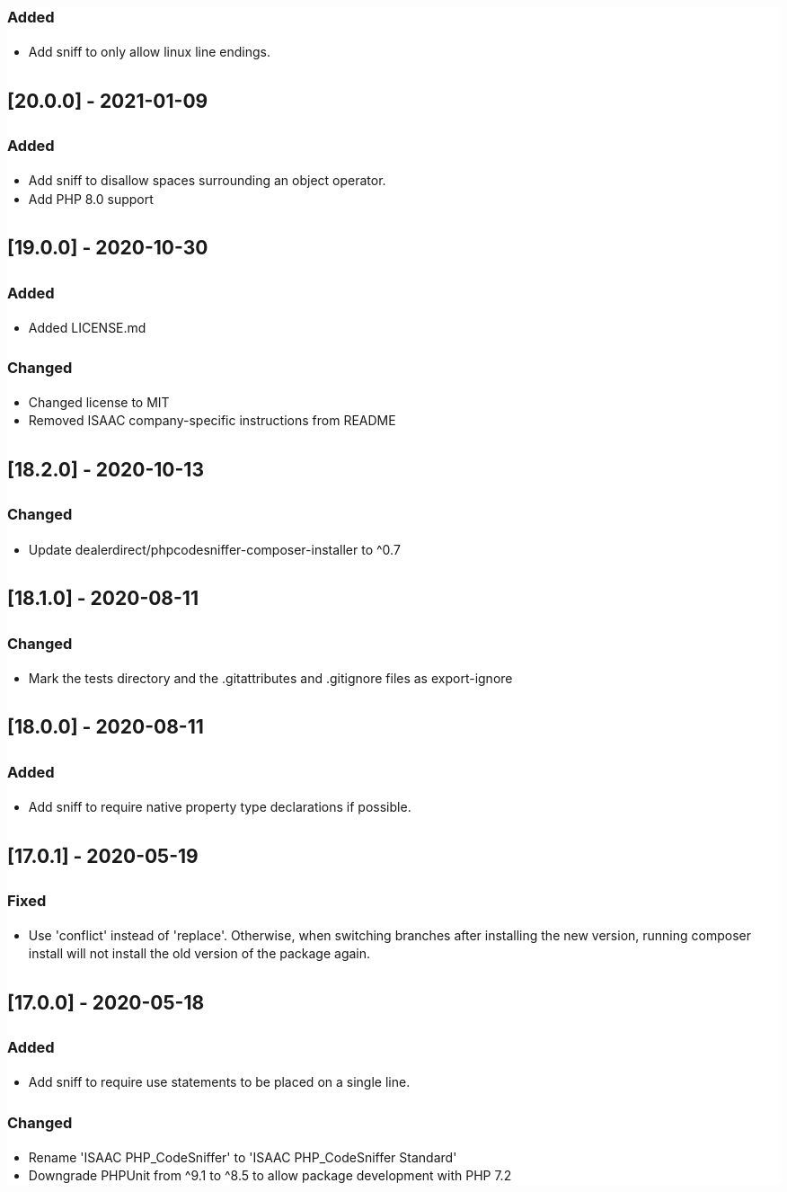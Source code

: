 ### Added
- Add sniff to only allow linux line endings.

## [20.0.0] - 2021-01-09
### Added
- Add sniff to disallow spaces surrounding an object operator.
- Add PHP 8.0 support

## [19.0.0] - 2020-10-30
### Added
- Added LICENSE.md

### Changed
- Changed license to MIT
- Removed ISAAC company-specific instructions from README

## [18.2.0] - 2020-10-13
### Changed
- Update dealerdirect/phpcodesniffer-composer-installer to ^0.7

## [18.1.0] - 2020-08-11
### Changed
- Mark the tests directory and the .gitattributes and .gitignore files as export-ignore

## [18.0.0] - 2020-08-11
### Added
- Add sniff to require native property type declarations if possible.

## [17.0.1] - 2020-05-19
### Fixed
- Use 'conflict' instead of 'replace'. Otherwise, when switching branches after installing the new version, running
  composer install will not install the old version of the package again.

## [17.0.0] - 2020-05-18
### Added
- Add sniff to require use statements to be placed on a single line.

### Changed
- Rename 'ISAAC PHP_CodeSniffer' to 'ISAAC PHP_CodeSniffer Standard'
- Downgrade PHPUnit from ^9.1 to ^8.5 to allow package development with PHP 7.2
